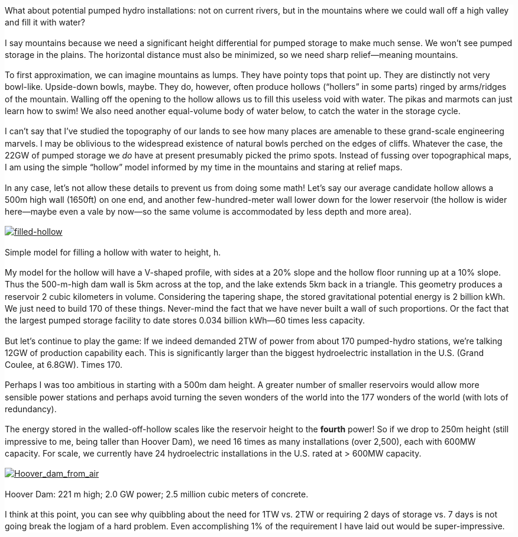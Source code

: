 What about potential pumped hydro installations: not on current rivers, but in the mountains where we could wall off a high valley and fill it with water?

I say mountains because we need a significant height differential for pumped storage to make much sense. We won’t see pumped storage in the plains. The horizontal distance must also be minimized, so we need sharp relief—meaning mountains.

To first approximation, we can imagine mountains as lumps. They have pointy tops that point up. They are distinctly not very bowl-like. Upside-down bowls, maybe. They do, however, often produce hollows (“hollers” in some parts) ringed by arms/ridges of the mountain. Walling off the opening to the hollow allows us to fill this useless void with water. The pikas and marmots can just learn how to swim! We also need another equal-volume body of water below, to catch the water in the storage cycle.

I can’t say that I’ve studied the topography of our lands to see how many places are amenable to these grand-scale engineering marvels. I may be oblivious to the widespread existence of natural bowls perched on the edges of cliffs. Whatever the case, the 22GW of pumped storage we *do* have at present presumably picked the primo spots. Instead of fussing over topographical maps, I am using the simple “hollow” model informed by my time in the mountains and staring at relief maps.

In any case, let’s not allow these details to prevent us from doing some math! Let’s say our average candidate hollow allows a 500m high wall (1650ft) on one end, and another few-hundred-meter wall lower down for the lower reservoir (the hollow is wider here—maybe even a vale by now—so the same volume is accommodated by less depth and more area).

[![](https://dothemath.ucsd.edu/wp-content/uploads/2011/11/filled-hollow-300x277.jpg "filled-hollow")](https://dothemath.ucsd.edu/wp-content/uploads/2011/11/filled-hollow.jpg)

Simple model for filling a hollow with water to height, h.

My model for the hollow will have a V-shaped profile, with sides at a 20% slope and the hollow floor running up at a 10% slope. Thus the 500-m-high dam wall is 5km across at the top, and the lake extends 5km back in a triangle. This geometry produces a reservoir 2 cubic kilometers in volume. Considering the tapering shape, the stored gravitational potential energy is 2 billion kWh. We just need to build 170 of these things. Never-mind the fact that we have never built a wall of such proportions. Or the fact that the largest pumped storage facility to date stores 0.034 billion kWh—60 times less capacity.

But let’s continue to play the game: If we indeed demanded 2TW of power from about 170 pumped-hydro stations, we’re talking 12GW of production capability each. This is significantly larger than the biggest hydroelectric installation in the U.S. (Grand Coulee, at 6.8GW). Times 170.

Perhaps I was too ambitious in starting with a 500m dam height. A greater number of smaller reservoirs would allow more sensible power stations and perhaps avoid turning the seven wonders of the world into the 177 wonders of the world (with lots of redundancy).

The energy stored in the walled-off-hollow scales like the reservoir height to the **fourth** power! So if we drop to 250m height (still impressive to me, being taller than Hoover Dam), we need 16 times as many installations (over 2,500), each with 600MW capacity. For scale, we currently have 24 hydroelectric installations in the U.S. rated at \> 600MW capacity.

[![](https://dothemath.ucsd.edu/wp-content/uploads/2011/11/Hoover_dam_from_air.jpg "Hoover_dam_from_air")](https://dothemath.ucsd.edu/wp-content/uploads/2011/11/Hoover_dam_from_air.jpg)

Hoover Dam: 221 m high; 2.0 GW power; 2.5 million cubic meters of concrete.

I think at this point, you can see why quibbling about the need for 1TW vs. 2TW or requiring 2 days of storage vs. 7 days is not going break the logjam of a hard problem. Even accomplishing 1% of the requirement I have laid out would be super-impressive.
